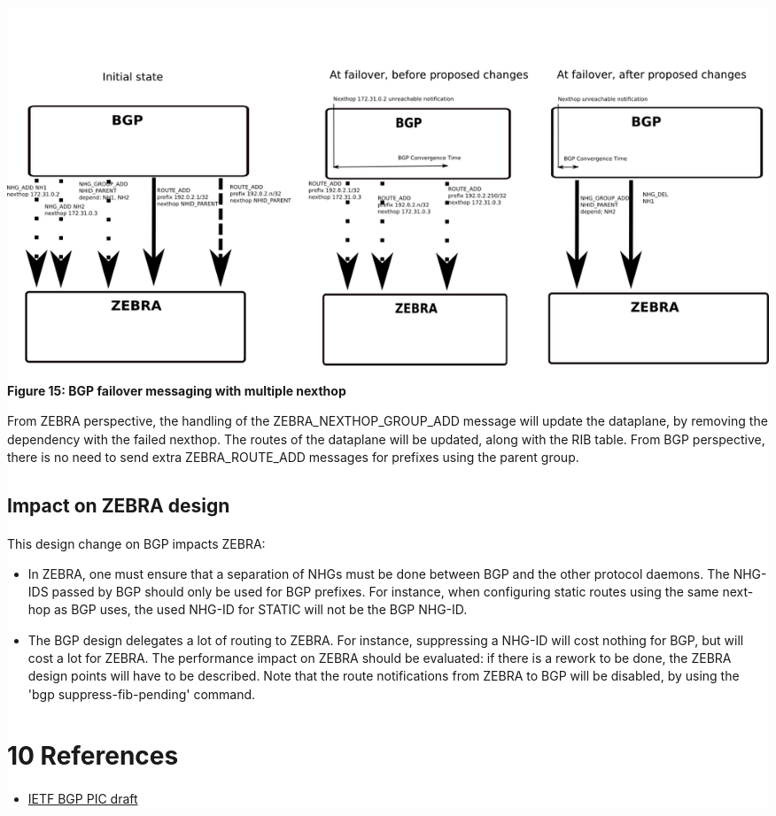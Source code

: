 ![IPC failover messaging with multiple nexthop](images/failover_bgp_with_multiple_nexthop.png)

__Figure 15: BGP failover messaging with multiple nexthop__

From ZEBRA perspective, the handling of the ZEBRA_NEXTHOP_GROUP_ADD message will update the dataplane, by removing the dependency with the failed
nexthop. The routes of the dataplane will be updated, along with the RIB table. From BGP perspective, there is no need to send extra ZEBRA_ROUTE_ADD
messages for prefixes using the parent group.

## Impact on ZEBRA design

This design change on BGP impacts ZEBRA:

- In ZEBRA, one must ensure that a separation of NHGs must be done between BGP and the other protocol daemons. The NHG-IDS passed by BGP should only be
used for BGP prefixes. For instance, when configuring static routes using the same next-hop as BGP uses, the used NHG-ID for STATIC will not be the BGP NHG-ID.

- The BGP design delegates a lot of routing to ZEBRA. For instance, suppressing a NHG-ID will cost nothing for BGP, but will cost a lot for ZEBRA.
The performance impact on ZEBRA should be evaluated: if there is a rework to be done, the ZEBRA design points will have to be described.
Note that the route notifications from ZEBRA to BGP will be disabled, by using the 'bgp suppress-fib-pending' command.

# 10 References

- [IETF BGP PIC draft](https://datatracker.ietf.org/doc/draft-ietf-rtgwg-bgp-pic/)
